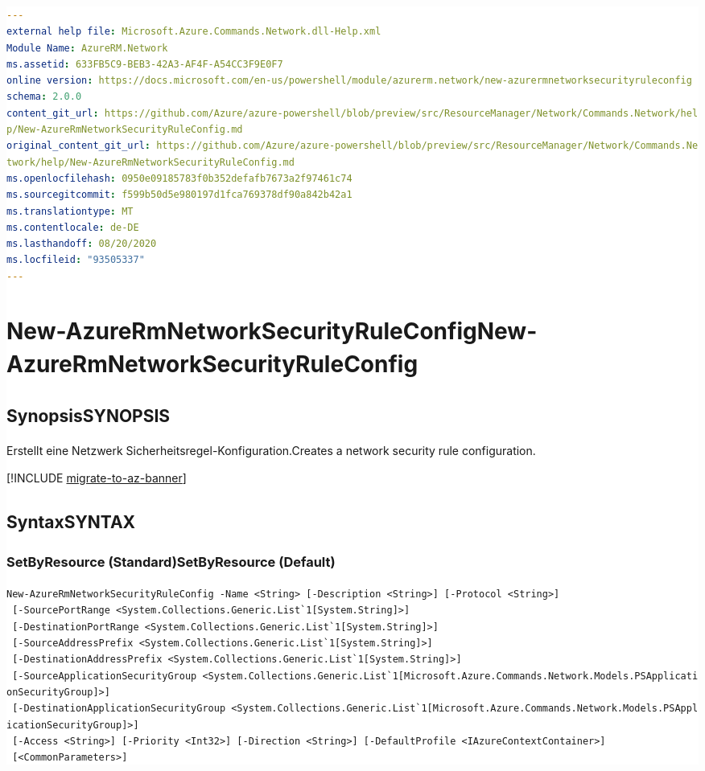 ```yaml
---
external help file: Microsoft.Azure.Commands.Network.dll-Help.xml
Module Name: AzureRM.Network
ms.assetid: 633FB5C9-BEB3-42A3-AF4F-A54CC3F9E0F7
online version: https://docs.microsoft.com/en-us/powershell/module/azurerm.network/new-azurermnetworksecurityruleconfig
schema: 2.0.0
content_git_url: https://github.com/Azure/azure-powershell/blob/preview/src/ResourceManager/Network/Commands.Network/help/New-AzureRmNetworkSecurityRuleConfig.md
original_content_git_url: https://github.com/Azure/azure-powershell/blob/preview/src/ResourceManager/Network/Commands.Network/help/New-AzureRmNetworkSecurityRuleConfig.md
ms.openlocfilehash: 0950e09185783f0b352defafb7673a2f97461c74
ms.sourcegitcommit: f599b50d5e980197d1fca769378df90a842b42a1
ms.translationtype: MT
ms.contentlocale: de-DE
ms.lasthandoff: 08/20/2020
ms.locfileid: "93505337"
---
```

# <span data-ttu-id="56e4e-101">New-AzureRmNetworkSecurityRuleConfig</span><span class="sxs-lookup"><span data-stu-id="56e4e-101">New-AzureRmNetworkSecurityRuleConfig</span></span>

## <span data-ttu-id="56e4e-102">Synopsis</span><span class="sxs-lookup"><span data-stu-id="56e4e-102">SYNOPSIS</span></span>
<span data-ttu-id="56e4e-103">Erstellt eine Netzwerk Sicherheitsregel-Konfiguration.</span><span class="sxs-lookup"><span data-stu-id="56e4e-103">Creates a network security rule configuration.</span></span>

[!INCLUDE [migrate-to-az-banner](../../includes/migrate-to-az-banner.md)]

## <span data-ttu-id="56e4e-104">Syntax</span><span class="sxs-lookup"><span data-stu-id="56e4e-104">SYNTAX</span></span>

### <span data-ttu-id="56e4e-105">SetByResource (Standard)</span><span class="sxs-lookup"><span data-stu-id="56e4e-105">SetByResource (Default)</span></span>
```
New-AzureRmNetworkSecurityRuleConfig -Name <String> [-Description <String>] [-Protocol <String>]
 [-SourcePortRange <System.Collections.Generic.List`1[System.String]>]
 [-DestinationPortRange <System.Collections.Generic.List`1[System.String]>]
 [-SourceAddressPrefix <System.Collections.Generic.List`1[System.String]>]
 [-DestinationAddressPrefix <System.Collections.Generic.List`1[System.String]>]
 [-SourceApplicationSecurityGroup <System.Collections.Generic.List`1[Microsoft.Azure.Commands.Network.Models.PSApplicationSecurityGroup]>]
 [-DestinationApplicationSecurityGroup <System.Collections.Generic.List`1[Microsoft.Azure.Commands.Network.Models.PSApplicationSecurityGroup]>]
 [-Access <String>] [-Priority <Int32>] [-Direction <String>] [-DefaultProfile <IAzureContextContainer>]
 [<CommonParameters>]
```
